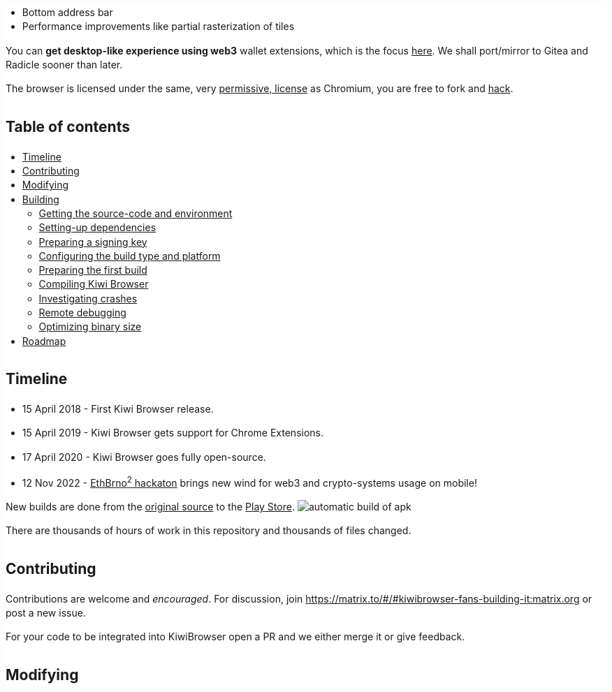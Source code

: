  - Bottom address bar
 - Performance improvements like partial rasterization of tiles

You can __get desktop-like experience using web3__ wallet extensions, which is the focus [here](https://github.com/Huge/DesktopBrowserWithWeb3wallets).
We shall port/mirror to Gitea and Radicle sooner than later.


The browser is licensed under the same, very [permissive, license](https://github.com/kiwibrowser/src.next/blob/kiwi/LICENSE) as Chromium, you are free to fork and [hack](#contributing).

## Table of contents

- [Timeline](#timeline)
- [Contributing](#contributing)
- [Modifying](#modifying)
- [Building](#building)
  - [Getting the source-code and environment](#getting-the-source-code-and-environment)
  - [Setting-up dependencies](#setting-up-dependencies)
  - [Preparing a signing key](#preparing-a-signing-key)
  - [Configuring the build type and platform](#configuring-the-build-type-and-platform)
  - [Preparing the first build](#preparing-the-first-build)
  - [Compiling Kiwi Browser](#compiling-kiwi-browser)
  - [Investigating crashes](#investigating-crashes)
  - [Remote debugging](#remote-debugging)
  - [Optimizing binary size](#optimizing-binary-size)
- [Roadmap](#roadmap)

## Timeline

- 15 April 2018 - First Kiwi Browser release.

- 15 April 2019 - Kiwi Browser gets support for Chrome Extensions.

- 17 April 2020 - Kiwi Browser goes fully open-source.

- 12 Nov 2022 - [EthBrno<sup>2</sup> hackaton](https://ethbrno.cz/) brings new wind for web3 and crypto-systems usage on mobile!

New builds are done from the [original source](https://github.com/kiwibrowser/src) to the [Play Store](https://play.google.com/store/apps/details?id=com.kiwibrowser.browser). ![automatic build of apk](https://github.com/kiwibrowser/src/workflows/automatic%20build%20of%20apk/badge.svg)

There are thousands of hours of work in this repository and thousands of files changed.

## Contributing

Contributions are welcome and _encouraged_. For discussion, join https://matrix.to/#/#kiwibrowser-fans-building-it:matrix.org or post a new issue.

For your code to be integrated into KiwiBrowser open a PR and we either merge it or give feedback.

## Modifying
